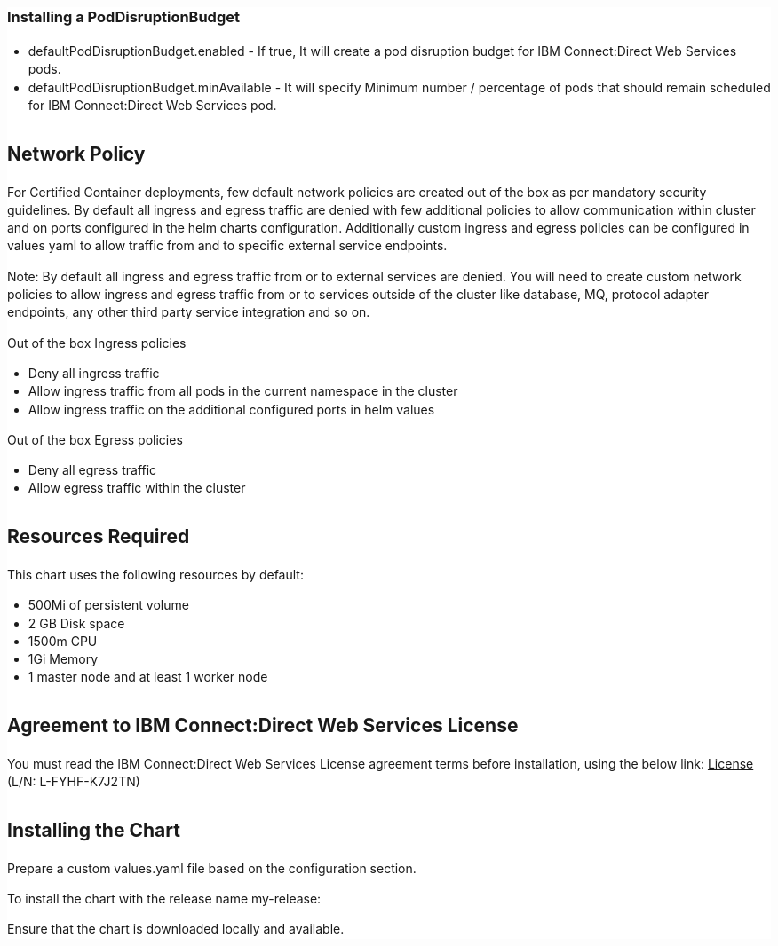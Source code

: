 ### Installing a PodDisruptionBudget

* defaultPodDisruptionBudget.enabled - If true, It will create a pod disruption budget for IBM Connect:Direct Web Services pods.
* defaultPodDisruptionBudget.minAvailable - It will specify Minimum number / percentage of pods that should remain scheduled for IBM Connect:Direct Web Services pod.
  
## Network Policy
For Certified Container deployments, few default network policies are created out of the box as per mandatory security guidelines. By default all ingress and egress traffic are denied with few additional policies to allow communication within cluster and on ports configured in the helm charts configuration. Additionally custom ingress and egress policies can be configured in values yaml to allow traffic from and to specific external service endpoints.

Note: By default all ingress and egress traffic from or to external services are denied. You will need to create custom network policies to allow ingress and egress traffic from or to services outside of the cluster like database, MQ, protocol adapter endpoints, any other third party service integration and so on.

Out of the box Ingress policies

* Deny all ingress traffic
* Allow ingress traffic from all pods in the current namespace in the cluster
* Allow ingress traffic on the additional configured ports in helm values

Out of the box Egress policies

* Deny all egress traffic
* Allow egress traffic within the cluster

## Resources Required

This chart uses the following resources by default:

* 500Mi of persistent volume
* 2 GB Disk space
* 1500m CPU
* 1Gi Memory
* 1 master node and at least 1 worker node

## Agreement to IBM Connect:Direct Web Services License

You must read the IBM Connect:Direct Web Services License agreement terms before installation, using the below link:
[License](http://www-03.ibm.com/software/sla/sladb.nsf) (L/N:  L-FYHF-K7J2TN)

## Installing the Chart

Prepare a custom values.yaml file based on the configuration section.

To install the chart with the release name my-release:

Ensure that the chart is downloaded locally and available.
